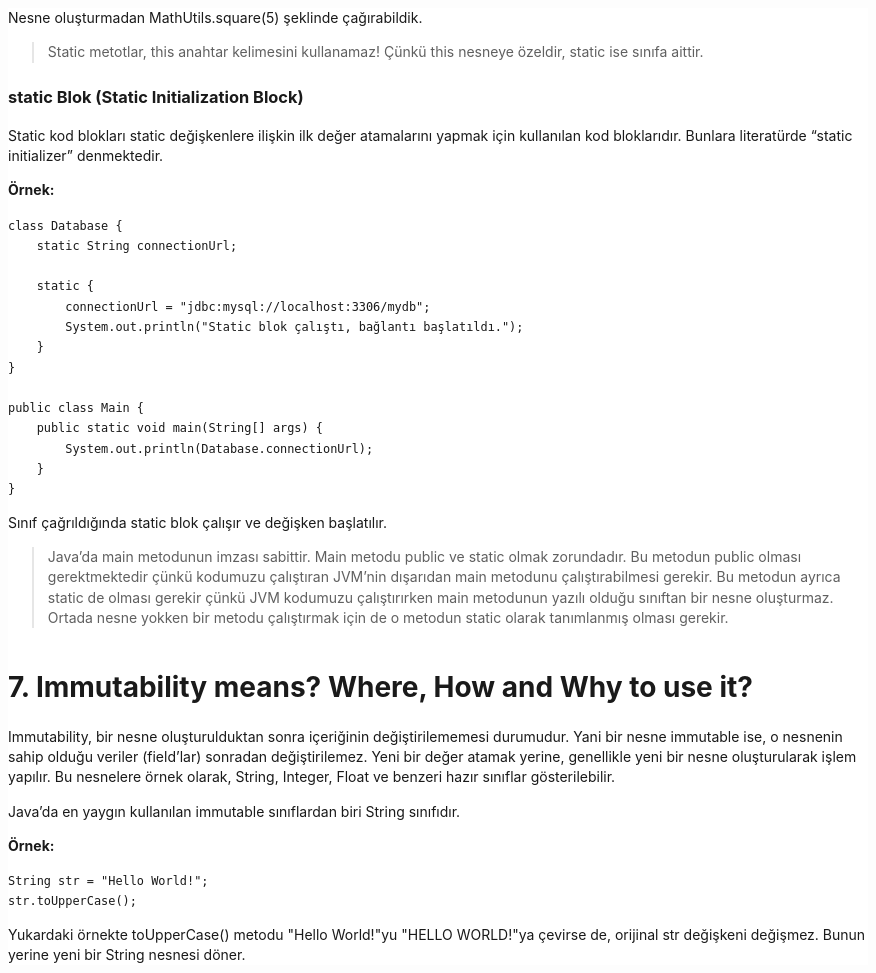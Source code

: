 Nesne oluşturmadan MathUtils.square(5) şeklinde çağırabildik.

> Static metotlar, this anahtar kelimesini kullanamaz! Çünkü this nesneye özeldir, static ise sınıfa aittir.

### static Blok (Static Initialization Block)

Static kod blokları static değişkenlere ilişkin ilk değer atamalarını yapmak için kullanılan kod bloklarıdır. Bunlara literatürde “static initializer” denmektedir.

**Örnek:**

```
class Database {
    static String connectionUrl;

    static {
        connectionUrl = "jdbc:mysql://localhost:3306/mydb";
        System.out.println("Static blok çalıştı, bağlantı başlatıldı.");
    }
}

public class Main {
    public static void main(String[] args) {
        System.out.println(Database.connectionUrl);
    }
}

```

Sınıf çağrıldığında static blok çalışır ve değişken başlatılır.

> Java’da main metodunun imzası sabittir. Main metodu public ve static olmak zorundadır. Bu metodun public olması gerektmektedir çünkü kodumuzu çalıştıran JVM’nin dışarıdan main metodunu çalıştırabilmesi gerekir. Bu metodun ayrıca static de olması gerekir çünkü JVM kodumuzu çalıştırırken main metodunun yazılı olduğu sınıftan bir nesne oluşturmaz. Ortada nesne yokken bir metodu çalıştırmak için de o metodun static olarak tanımlanmış olması gerekir.

# 7. Immutability means? Where, How and Why to use it?

Immutability, bir nesne oluşturulduktan sonra içeriğinin değiştirilememesi durumudur. Yani bir nesne immutable ise, o nesnenin sahip olduğu veriler (field’lar) sonradan değiştirilemez. Yeni bir değer atamak yerine, genellikle yeni bir nesne oluşturularak işlem yapılır. Bu nesnelere örnek olarak, String, Integer, Float ve benzeri hazır sınıflar gösterilebilir.

Java’da en yaygın kullanılan immutable sınıflardan biri String sınıfıdır.

**Örnek:**

```
String str = "Hello World!";
str.toUpperCase();
```

Yukardaki örnekte toUpperCase() metodu "Hello World!"yu "HELLO WORLD!"ya çevirse de, orijinal str değişkeni değişmez. Bunun yerine yeni bir String nesnesi döner.
